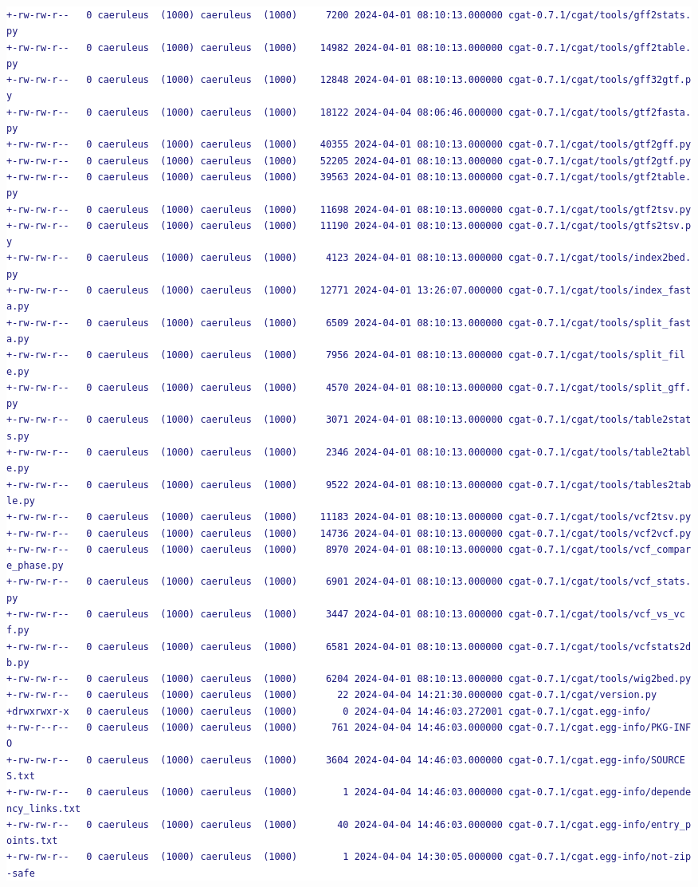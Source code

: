 ```diff
+-rw-rw-r--   0 caeruleus  (1000) caeruleus  (1000)     7200 2024-04-01 08:10:13.000000 cgat-0.7.1/cgat/tools/gff2stats.py
+-rw-rw-r--   0 caeruleus  (1000) caeruleus  (1000)    14982 2024-04-01 08:10:13.000000 cgat-0.7.1/cgat/tools/gff2table.py
+-rw-rw-r--   0 caeruleus  (1000) caeruleus  (1000)    12848 2024-04-01 08:10:13.000000 cgat-0.7.1/cgat/tools/gff32gtf.py
+-rw-rw-r--   0 caeruleus  (1000) caeruleus  (1000)    18122 2024-04-04 08:06:46.000000 cgat-0.7.1/cgat/tools/gtf2fasta.py
+-rw-rw-r--   0 caeruleus  (1000) caeruleus  (1000)    40355 2024-04-01 08:10:13.000000 cgat-0.7.1/cgat/tools/gtf2gff.py
+-rw-rw-r--   0 caeruleus  (1000) caeruleus  (1000)    52205 2024-04-01 08:10:13.000000 cgat-0.7.1/cgat/tools/gtf2gtf.py
+-rw-rw-r--   0 caeruleus  (1000) caeruleus  (1000)    39563 2024-04-01 08:10:13.000000 cgat-0.7.1/cgat/tools/gtf2table.py
+-rw-rw-r--   0 caeruleus  (1000) caeruleus  (1000)    11698 2024-04-01 08:10:13.000000 cgat-0.7.1/cgat/tools/gtf2tsv.py
+-rw-rw-r--   0 caeruleus  (1000) caeruleus  (1000)    11190 2024-04-01 08:10:13.000000 cgat-0.7.1/cgat/tools/gtfs2tsv.py
+-rw-rw-r--   0 caeruleus  (1000) caeruleus  (1000)     4123 2024-04-01 08:10:13.000000 cgat-0.7.1/cgat/tools/index2bed.py
+-rw-rw-r--   0 caeruleus  (1000) caeruleus  (1000)    12771 2024-04-01 13:26:07.000000 cgat-0.7.1/cgat/tools/index_fasta.py
+-rw-rw-r--   0 caeruleus  (1000) caeruleus  (1000)     6509 2024-04-01 08:10:13.000000 cgat-0.7.1/cgat/tools/split_fasta.py
+-rw-rw-r--   0 caeruleus  (1000) caeruleus  (1000)     7956 2024-04-01 08:10:13.000000 cgat-0.7.1/cgat/tools/split_file.py
+-rw-rw-r--   0 caeruleus  (1000) caeruleus  (1000)     4570 2024-04-01 08:10:13.000000 cgat-0.7.1/cgat/tools/split_gff.py
+-rw-rw-r--   0 caeruleus  (1000) caeruleus  (1000)     3071 2024-04-01 08:10:13.000000 cgat-0.7.1/cgat/tools/table2stats.py
+-rw-rw-r--   0 caeruleus  (1000) caeruleus  (1000)     2346 2024-04-01 08:10:13.000000 cgat-0.7.1/cgat/tools/table2table.py
+-rw-rw-r--   0 caeruleus  (1000) caeruleus  (1000)     9522 2024-04-01 08:10:13.000000 cgat-0.7.1/cgat/tools/tables2table.py
+-rw-rw-r--   0 caeruleus  (1000) caeruleus  (1000)    11183 2024-04-01 08:10:13.000000 cgat-0.7.1/cgat/tools/vcf2tsv.py
+-rw-rw-r--   0 caeruleus  (1000) caeruleus  (1000)    14736 2024-04-01 08:10:13.000000 cgat-0.7.1/cgat/tools/vcf2vcf.py
+-rw-rw-r--   0 caeruleus  (1000) caeruleus  (1000)     8970 2024-04-01 08:10:13.000000 cgat-0.7.1/cgat/tools/vcf_compare_phase.py
+-rw-rw-r--   0 caeruleus  (1000) caeruleus  (1000)     6901 2024-04-01 08:10:13.000000 cgat-0.7.1/cgat/tools/vcf_stats.py
+-rw-rw-r--   0 caeruleus  (1000) caeruleus  (1000)     3447 2024-04-01 08:10:13.000000 cgat-0.7.1/cgat/tools/vcf_vs_vcf.py
+-rw-rw-r--   0 caeruleus  (1000) caeruleus  (1000)     6581 2024-04-01 08:10:13.000000 cgat-0.7.1/cgat/tools/vcfstats2db.py
+-rw-rw-r--   0 caeruleus  (1000) caeruleus  (1000)     6204 2024-04-01 08:10:13.000000 cgat-0.7.1/cgat/tools/wig2bed.py
+-rw-rw-r--   0 caeruleus  (1000) caeruleus  (1000)       22 2024-04-04 14:21:30.000000 cgat-0.7.1/cgat/version.py
+drwxrwxr-x   0 caeruleus  (1000) caeruleus  (1000)        0 2024-04-04 14:46:03.272001 cgat-0.7.1/cgat.egg-info/
+-rw-r--r--   0 caeruleus  (1000) caeruleus  (1000)      761 2024-04-04 14:46:03.000000 cgat-0.7.1/cgat.egg-info/PKG-INFO
+-rw-rw-r--   0 caeruleus  (1000) caeruleus  (1000)     3604 2024-04-04 14:46:03.000000 cgat-0.7.1/cgat.egg-info/SOURCES.txt
+-rw-rw-r--   0 caeruleus  (1000) caeruleus  (1000)        1 2024-04-04 14:46:03.000000 cgat-0.7.1/cgat.egg-info/dependency_links.txt
+-rw-rw-r--   0 caeruleus  (1000) caeruleus  (1000)       40 2024-04-04 14:46:03.000000 cgat-0.7.1/cgat.egg-info/entry_points.txt
+-rw-rw-r--   0 caeruleus  (1000) caeruleus  (1000)        1 2024-04-04 14:30:05.000000 cgat-0.7.1/cgat.egg-info/not-zip-safe
```